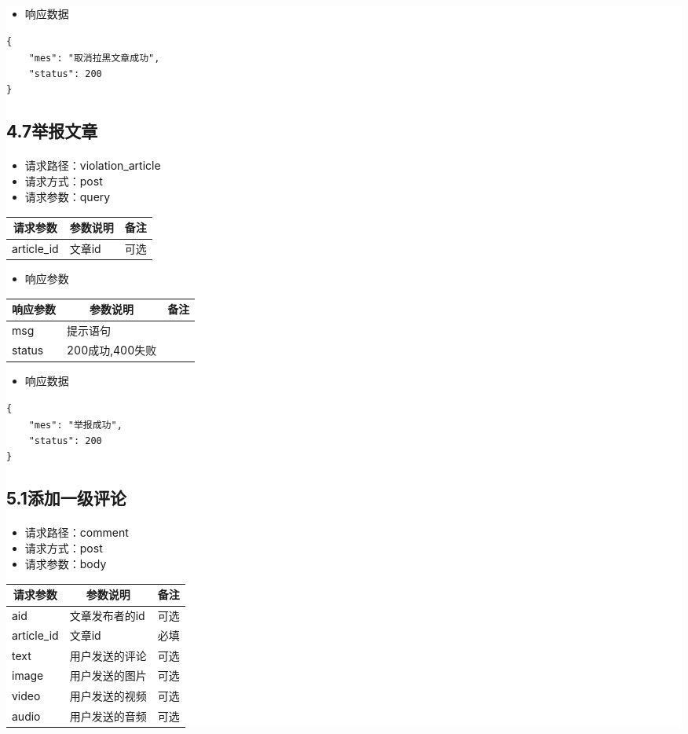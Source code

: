 - 响应数据

```
{
    "mes": "取消拉黑文章成功",
    "status": 200
}
```

## 4.7举报文章

- 请求路径：violation_article
- 请求方式：post
- 请求参数：query

| 请求参数   | 参数说明 | 备注 |
| ---------- | -------- | ---- |
| article_id | 文章id   | 可选 |

- 响应参数

| 响应参数 | 参数说明        | 备注 |
| -------- | --------------- | ---- |
| msg      | 提示语句        |      |
| status   | 200成功,400失败 |      |

- 响应数据

```
{
    "mes": "举报成功",
    "status": 200
}
```



## 5.1添加一级评论

- 请求路径：comment
- 请求方式：post
- 请求参数：body

| 请求参数   | 参数说明       | 备注 |
| ---------- | -------------- | ---- |
| aid        | 文章发布者的id | 可选 |
| article_id | 文章id         | 必填 |
| text       | 用户发送的评论 | 可选 |
| image      | 用户发送的图片 | 可选 |
| video      | 用户发送的视频 | 可选 |
| audio      | 用户发送的音频 | 可选 |
